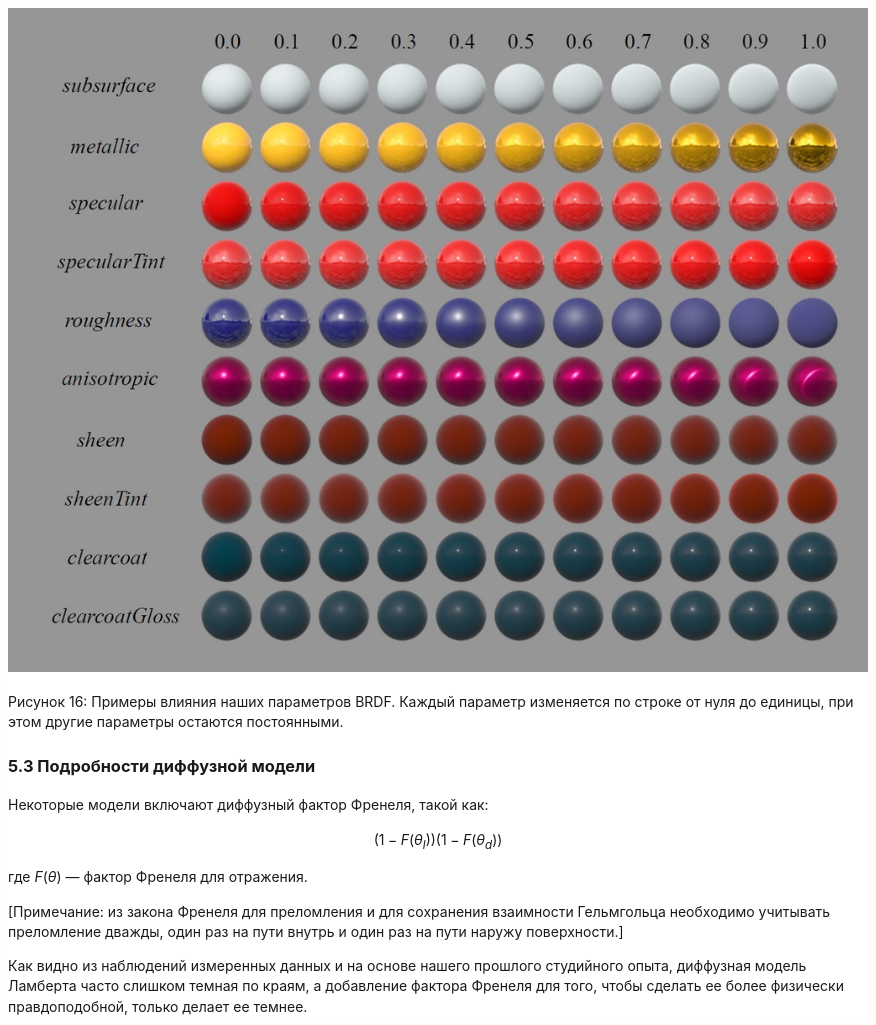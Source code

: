 ![image](./uploads/1984263744613185cc559250cdd0597d/image.jpg)

Рисунок 16: Примеры влияния наших параметров BRDF. Каждый параметр изменяется по строке от нуля до единицы, при этом другие параметры остаются постоянными.

### 5.3 Подробности диффузной модели

Некоторые модели включают диффузный фактор Френеля, такой как:

$$(1 − F (θ_l))(1 − F (θ_d))$$

где $F (θ)$ — фактор Френеля для отражения.

[Примечание: из закона Френеля для преломления и для сохранения взаимности Гельмгольца необходимо учитывать преломление дважды, один раз на пути внутрь и один раз на пути наружу поверхности.]

Как видно из наблюдений измеренных данных и на основе нашего прошлого студийного опыта, диффузная модель Ламберта часто слишком темная по краям, а добавление фактора Френеля для того, чтобы сделать ее более физически правдоподобной, только делает ее темнее.
